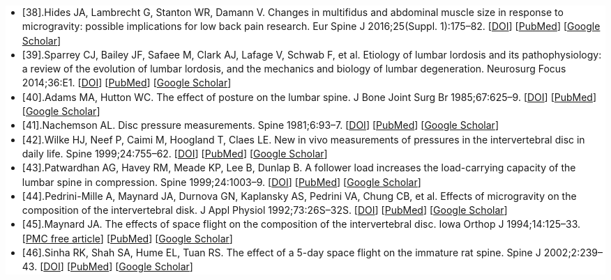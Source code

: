 *   \[38\].Hides JA, Lambrecht G, Stanton WR, Damann V. Changes in multifidus and abdominal muscle size in response to microgravity: possible implications for low back pain research. Eur Spine J 2016;25(Suppl. 1):175–82. \[[DOI](https://doi.org/10.1007/s00586-015-4311-5)\] \[[PubMed](https://pubmed.ncbi.nlm.nih.gov/26582165/)\] \[[Google Scholar](https://scholar.google.com/scholar_lookup?journal=Eur%20Spine%20J&title=Changes%20in%20multifidus%20and%20abdominal%20muscle%20size%20in%20response%20to%20microgravity:%20possible%20implications%20for%20low%20back%20pain%20research&author=JA%20Hides&author=G%20Lambrecht&author=WR%20Stanton&author=V%20Damann&volume=25&issue=Suppl.%201&publication_year=2016&pages=175-82&pmid=26582165&doi=10.1007/s00586-015-4311-5&)\]
*   \[39\].Sparrey CJ, Bailey JF, Safaee M, Clark AJ, Lafage V, Schwab F, et al. Etiology of lumbar lordosis and its pathophysiology: a review of the evolution of lumbar lordosis, and the mechanics and biology of lumbar degeneration. Neurosurg Focus 2014;36:E1. \[[DOI](https://doi.org/10.3171/2014.1.FOCUS13551)\] \[[PubMed](https://pubmed.ncbi.nlm.nih.gov/24785474/)\] \[[Google Scholar](https://scholar.google.com/scholar_lookup?journal=Neurosurg%20Focus&title=Etiology%20of%20lumbar%20lordosis%20and%20its%20pathophysiology:%20a%20review%20of%20the%20evolution%20of%20lumbar%20lordosis,%20and%20the%20mechanics%20and%20biology%20of%20lumbar%20degeneration&author=CJ%20Sparrey&author=JF%20Bailey&author=M%20Safaee&author=AJ%20Clark&author=V%20Lafage&volume=36&publication_year=2014&pages=E1&pmid=24785474&doi=10.3171/2014.1.FOCUS13551&)\]
*   \[40\].Adams MA, Hutton WC. The effect of posture on the lumbar spine. J Bone Joint Surg Br 1985;67:625–9. \[[DOI](https://doi.org/10.1302/0301-620X.67B4.4030863)\] \[[PubMed](https://pubmed.ncbi.nlm.nih.gov/4030863/)\] \[[Google Scholar](https://scholar.google.com/scholar_lookup?journal=J%20Bone%20Joint%20Surg%20Br&title=The%20effect%20of%20posture%20on%20the%20lumbar%20spine&author=MA%20Adams&author=WC%20Hutton&volume=67&publication_year=1985&pages=625-9&pmid=4030863&doi=10.1302/0301-620X.67B4.4030863&)\]
*   \[41\].Nachemson AL. Disc pressure measurements. Spine 1981;6:93–7. \[[DOI](https://doi.org/10.1097/00007632-198101000-00020)\] \[[PubMed](https://pubmed.ncbi.nlm.nih.gov/7209680/)\] \[[Google Scholar](https://scholar.google.com/scholar_lookup?journal=Spine&title=Disc%20pressure%20measurements&author=AL%20Nachemson&volume=6&publication_year=1981&pages=93-7&pmid=7209680&doi=10.1097/00007632-198101000-00020&)\]
*   \[42\].Wilke HJ, Neef P, Caimi M, Hoogland T, Claes LE. New in vivo measurements of pressures in the intervertebral disc in daily life. Spine 1999;24:755–62. \[[DOI](https://doi.org/10.1097/00007632-199904150-00005)\] \[[PubMed](https://pubmed.ncbi.nlm.nih.gov/10222525/)\] \[[Google Scholar](https://scholar.google.com/scholar_lookup?journal=Spine&title=New%20in%20vivo%20measurements%20of%20pressures%20in%20the%20intervertebral%20disc%20in%20daily%20life&author=HJ%20Wilke&author=P%20Neef&author=M%20Caimi&author=T%20Hoogland&author=LE%20Claes&volume=24&publication_year=1999&pages=755-62&pmid=10222525&doi=10.1097/00007632-199904150-00005&)\]
*   \[43\].Patwardhan AG, Havey RM, Meade KP, Lee B, Dunlap B. A follower load increases the load-carrying capacity of the lumbar spine in compression. Spine 1999;24:1003–9. \[[DOI](https://doi.org/10.1097/00007632-199905150-00014)\] \[[PubMed](https://pubmed.ncbi.nlm.nih.gov/10332793/)\] \[[Google Scholar](https://scholar.google.com/scholar_lookup?journal=Spine&title=A%20follower%20load%20increases%20the%20load-carrying%20capacity%20of%20the%20lumbar%20spine%20in%20compression&author=AG%20Patwardhan&author=RM%20Havey&author=KP%20Meade&author=B%20Lee&author=B%20Dunlap&volume=24&publication_year=1999&pages=1003-9&pmid=10332793&doi=10.1097/00007632-199905150-00014&)\]
*   \[44\].Pedrini-Mille A, Maynard JA, Durnova GN, Kaplansky AS, Pedrini VA, Chung CB, et al. Effects of microgravity on the composition of the intervertebral disk. J Appl Physiol 1992;73:26S–32S. \[[DOI](https://doi.org/10.1152/jappl.1992.73.2.S26)\] \[[PubMed](https://pubmed.ncbi.nlm.nih.gov/1526953/)\] \[[Google Scholar](https://scholar.google.com/scholar_lookup?journal=J%20Appl%20Physiol&title=Effects%20of%20microgravity%20on%20the%20composition%20of%20the%20intervertebral%20disk&author=A%20Pedrini-Mille&author=JA%20Maynard&author=GN%20Durnova&author=AS%20Kaplansky&author=VA%20Pedrini&volume=73&publication_year=1992&pages=26S-32S&pmid=1526953&doi=10.1152/jappl.1992.73.2.S26&)\]
*   \[45\].Maynard JA. The effects of space flight on the composition of the intervertebral disc. Iowa Orthop J 1994;14:125–33. \[[PMC free article](https://www.ncbi.nlm.nih.gov/articles/PMC2329046/)\] \[[PubMed](https://pubmed.ncbi.nlm.nih.gov/7719767/)\] \[[Google Scholar](https://scholar.google.com/scholar_lookup?journal=Iowa%20Orthop%20J&title=The%20effects%20of%20space%20flight%20on%20the%20composition%20of%20the%20intervertebral%20disc&author=JA%20Maynard&volume=14&publication_year=1994&pages=125-33&pmid=7719767&)\]
*   \[46\].Sinha RK, Shah SA, Hume EL, Tuan RS. The effect of a 5-day space flight on the immature rat spine. Spine J 2002;2:239–43. \[[DOI](https://doi.org/10.1016/s1529-9430\(02\)00197-3)\] \[[PubMed](https://pubmed.ncbi.nlm.nih.gov/14589473/)\] \[[Google Scholar](https://scholar.google.com/scholar_lookup?journal=Spine%20J&title=The%20effect%20of%20a%205-day%20space%20flight%20on%20the%20immature%20rat%20spine&author=RK%20Sinha&author=SA%20Shah&author=EL%20Hume&author=RS%20Tuan&volume=2&publication_year=2002&pages=239-43&pmid=14589473&doi=10.1016/s1529-9430\(02\)00197-3&)\]